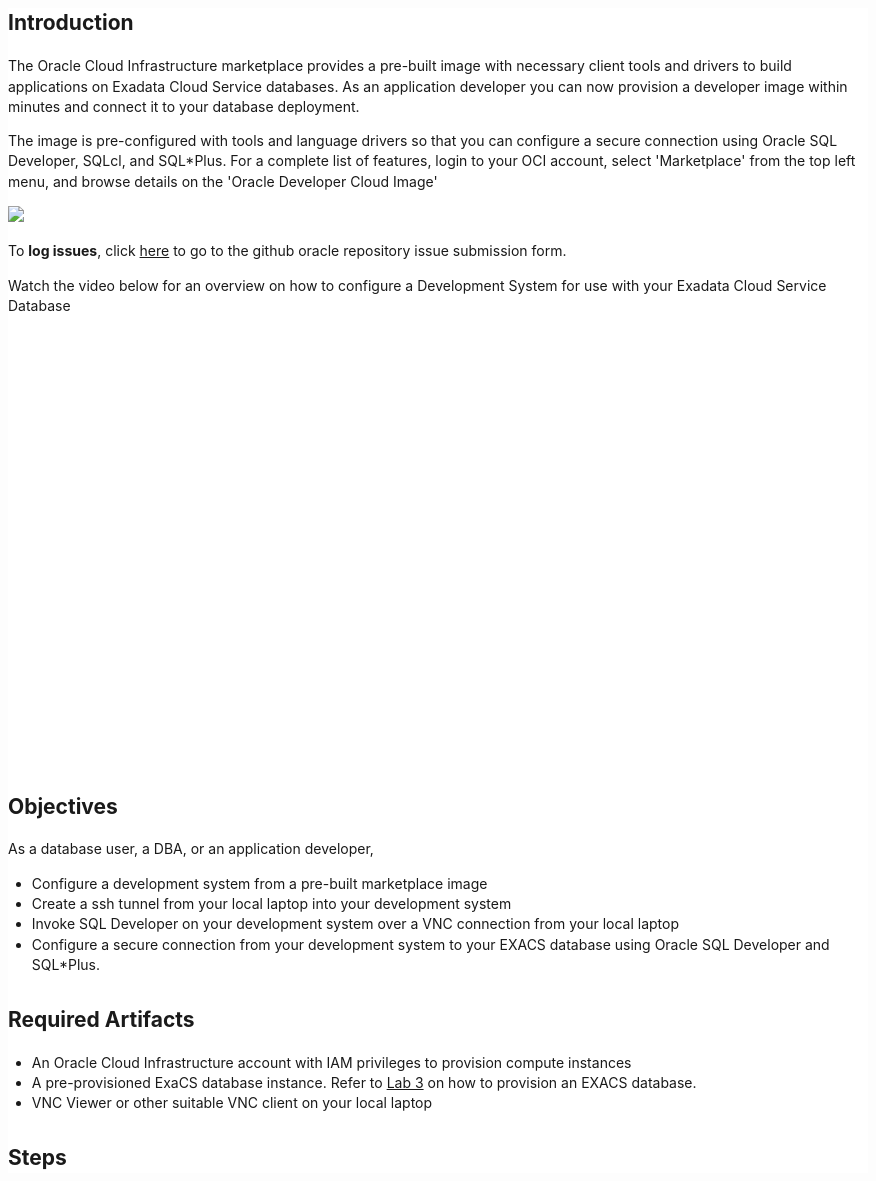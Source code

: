 ## Introduction
The Oracle Cloud Infrastructure marketplace provides a pre-built image with necessary client tools and drivers to build applications on Exadata Cloud Service databases. As an application developer you can now provision a developer image within minutes and connect it to your database deployment.

The image is pre-configured with tools and language drivers so that you can configure a secure connection using Oracle SQL Developer, SQLcl, and SQL*Plus.
For a complete list of features, login to your OCI account, select 'Marketplace' from the top left menu, and browse details on the 'Oracle Developer Cloud Image'

![](./images/Infra/ConfigureDevEnv/Marketplace.png " ")

To **log issues**, click [here](https://github.com/oracle/learning-library/issues/new) to go to the github oracle repository issue submission form.

Watch the video below for an overview on how to configure a Development System for use with your Exadata Cloud Service Database

<div style="max-width:768px"><div style="position:relative;padding-bottom:56.25%"><iframe id="kaltura_player" src="https://cdnapisec.kaltura.com/p/2171811/sp/217181100/embedIframeJs/uiconf_id/35965902/partner_id/2171811?iframeembed=true&playerId=kaltura_player&entry_id=1_ipbl7apx&flashvars[streamerType]=auto&amp;flashvars[localizationCode]=en&amp;flashvars[leadWithHTML5]=true&amp;flashvars[sideBarContainer.plugin]=true&amp;flashvars[sideBarContainer.position]=left&amp;flashvars[sideBarContainer.clickToClose]=true&amp;flashvars[chapters.plugin]=true&amp;flashvars[chapters.layout]=vertical&amp;flashvars[chapters.thumbnailRotator]=false&amp;flashvars[streamSelector.plugin]=true&amp;flashvars[EmbedPlayer.SpinnerTarget]=videoHolder&amp;flashvars[dualScreen.plugin]=true&amp;flashvars[hotspots.plugin]=1&amp;flashvars[Kaltura.addCrossoriginToIframe]=true&amp;&wid=1_fp1noq9a" width="768" height="432" allowfullscreen webkitallowfullscreen mozAllowFullScreen allow="autoplay *; fullscreen *; encrypted-media *" sandbox="allow-forms allow-same-origin allow-scripts allow-top-navigation allow-pointer-lock allow-popups allow-modals allow-orientation-lock allow-popups-to-escape-sandbox allow-presentation allow-top-navigation-by-user-activation" frameborder="0" title="Kaltura Player" style="position:absolute;top:0;left:0;width:100%;height:100%"></iframe></div></div>

## Objectives

As a database user, a DBA, or an application developer,
- Configure a development system from a pre-built marketplace image
- Create a ssh tunnel from your local laptop into your development system
- Invoke SQL Developer on your development system over a VNC connection from your local laptop 
- Configure a secure connection from your development system to your EXACS database using Oracle SQL Developer and SQL*Plus.


## Required Artifacts

- An Oracle Cloud Infrastructure account with IAM privileges to provision compute instances
- A pre-provisioned ExaCS database instance. Refer to [Lab 3](?lab=lab-3-provision-databases-on-exadata-cloud) on how to provision an EXACS database.
- VNC Viewer or other suitable VNC client on your local laptop

## Steps
